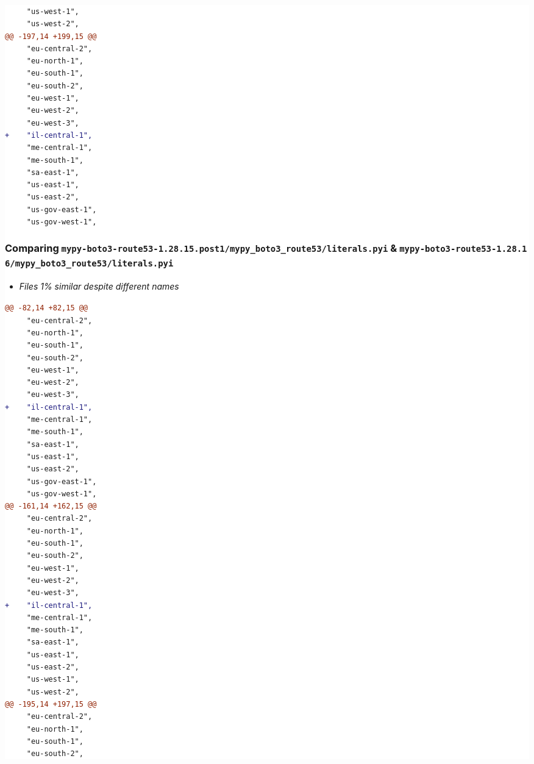 ```diff
     "us-west-1",
     "us-west-2",
@@ -197,14 +199,15 @@
     "eu-central-2",
     "eu-north-1",
     "eu-south-1",
     "eu-south-2",
     "eu-west-1",
     "eu-west-2",
     "eu-west-3",
+    "il-central-1",
     "me-central-1",
     "me-south-1",
     "sa-east-1",
     "us-east-1",
     "us-east-2",
     "us-gov-east-1",
     "us-gov-west-1",
```

### Comparing `mypy-boto3-route53-1.28.15.post1/mypy_boto3_route53/literals.pyi` & `mypy-boto3-route53-1.28.16/mypy_boto3_route53/literals.pyi`

 * *Files 1% similar despite different names*

```diff
@@ -82,14 +82,15 @@
     "eu-central-2",
     "eu-north-1",
     "eu-south-1",
     "eu-south-2",
     "eu-west-1",
     "eu-west-2",
     "eu-west-3",
+    "il-central-1",
     "me-central-1",
     "me-south-1",
     "sa-east-1",
     "us-east-1",
     "us-east-2",
     "us-gov-east-1",
     "us-gov-west-1",
@@ -161,14 +162,15 @@
     "eu-central-2",
     "eu-north-1",
     "eu-south-1",
     "eu-south-2",
     "eu-west-1",
     "eu-west-2",
     "eu-west-3",
+    "il-central-1",
     "me-central-1",
     "me-south-1",
     "sa-east-1",
     "us-east-1",
     "us-east-2",
     "us-west-1",
     "us-west-2",
@@ -195,14 +197,15 @@
     "eu-central-2",
     "eu-north-1",
     "eu-south-1",
     "eu-south-2",
```